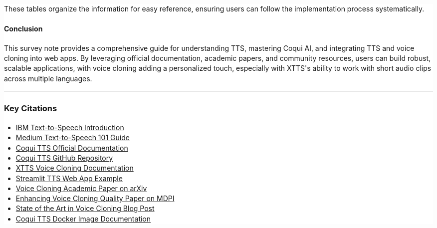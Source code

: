 These tables organize the information for easy reference, ensuring users can follow the implementation process systematically.

#### Conclusion

This survey note provides a comprehensive guide for understanding TTS, mastering Coqui AI, and integrating TTS and voice cloning into web apps. By leveraging official documentation, academic papers, and community resources, users can build robust, scalable applications, with voice cloning adding a personalized touch, especially with XTTS's ability to work with short audio clips across multiple languages.

---

### Key Citations
- [IBM Text-to-Speech Introduction](https://www.ibm.com/think/topics/text-to-speech)
- [Medium Text-to-Speech 101 Guide](https://medium.com/neuralspace/text-to-speech-101-the-ultimate-guide-9a4b10e20fef)
- [Coqui TTS Official Documentation](https://tts.readthedocs.io/en/latest/)
- [Coqui TTS GitHub Repository](https://github.com/coqui-ai/TTS)
- [XTTS Voice Cloning Documentation](https://docs.coqui.ai/en/dev/models/xtts.html)
- [Streamlit TTS Web App Example](https://www.saltyoldgeek.com/posts/streamlit-tts-app/)
- [Voice Cloning Academic Paper on arXiv](https://arxiv.org/abs/2102.05630)
- [Enhancing Voice Cloning Quality Paper on MDPI](https://www.mdpi.com/2076-3417/13/14/8049)
- [State of the Art in Voice Cloning Blog Post](https://blog.marvik.ai/2023/03/21/state-of-the-art-in-voice-cloning-a-review/)
- [Coqui TTS Docker Image Documentation](https://tts.readthedocs.io/en/latest/docker_images.html)